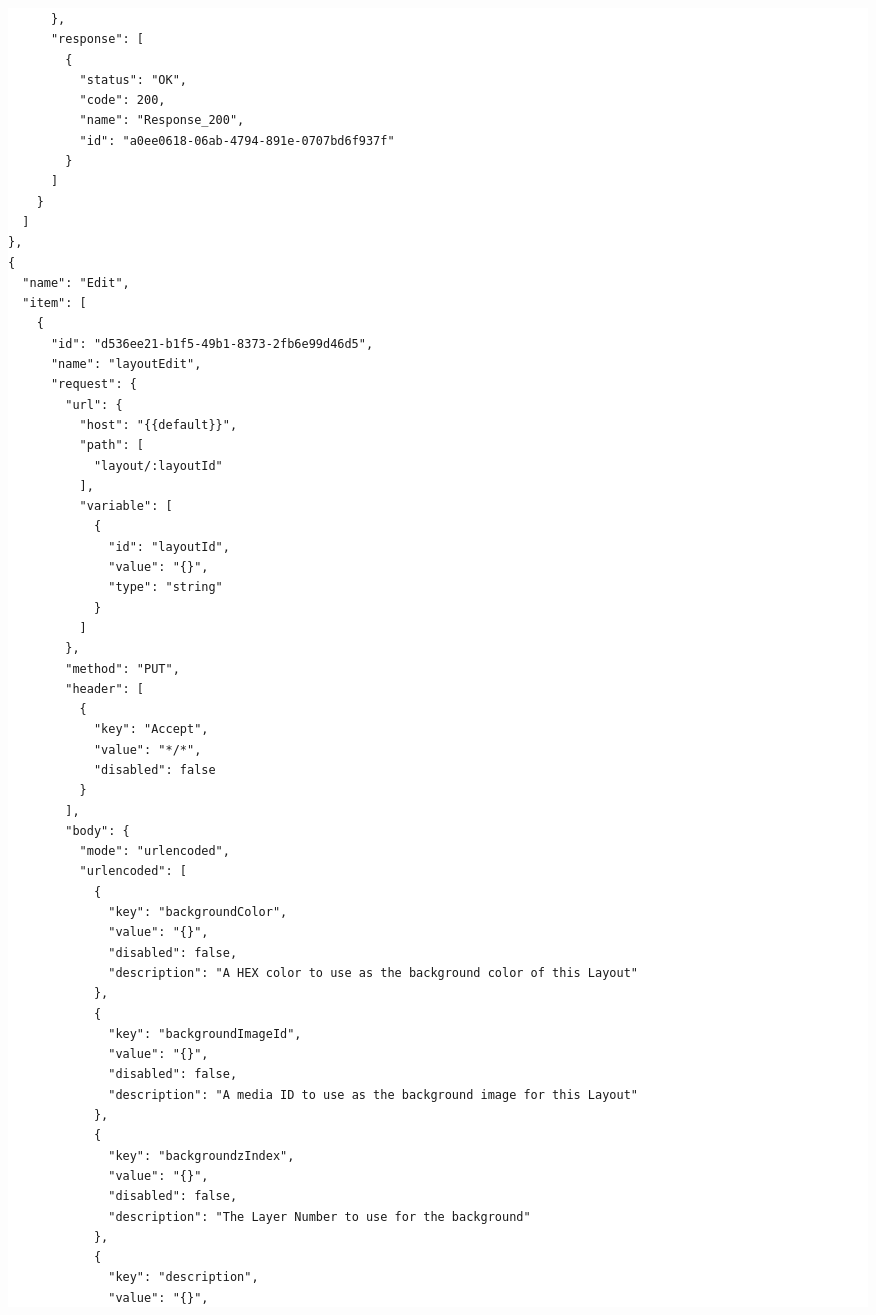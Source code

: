           },
          "response": [
            {
              "status": "OK",
              "code": 200,
              "name": "Response_200",
              "id": "a0ee0618-06ab-4794-891e-0707bd6f937f"
            }
          ]
        }
      ]
    },
    {
      "name": "Edit",
      "item": [
        {
          "id": "d536ee21-b1f5-49b1-8373-2fb6e99d46d5",
          "name": "layoutEdit",
          "request": {
            "url": {
              "host": "{{default}}",
              "path": [
                "layout/:layoutId"
              ],
              "variable": [
                {
                  "id": "layoutId",
                  "value": "{}",
                  "type": "string"
                }
              ]
            },
            "method": "PUT",
            "header": [
              {
                "key": "Accept",
                "value": "*/*",
                "disabled": false
              }
            ],
            "body": {
              "mode": "urlencoded",
              "urlencoded": [
                {
                  "key": "backgroundColor",
                  "value": "{}",
                  "disabled": false,
                  "description": "A HEX color to use as the background color of this Layout"
                },
                {
                  "key": "backgroundImageId",
                  "value": "{}",
                  "disabled": false,
                  "description": "A media ID to use as the background image for this Layout"
                },
                {
                  "key": "backgroundzIndex",
                  "value": "{}",
                  "disabled": false,
                  "description": "The Layer Number to use for the background"
                },
                {
                  "key": "description",
                  "value": "{}",